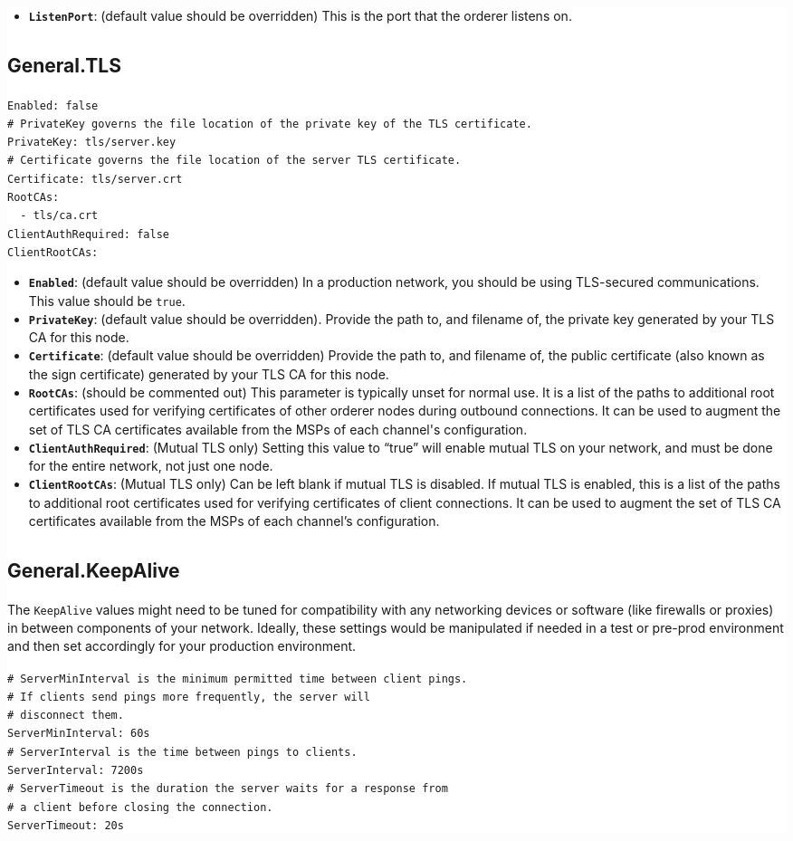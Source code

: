 * **`ListenPort`**: (default value should be overridden) This is the port that the orderer listens on.

## General.TLS

```
Enabled: false
# PrivateKey governs the file location of the private key of the TLS certificate.
PrivateKey: tls/server.key
# Certificate governs the file location of the server TLS certificate.
Certificate: tls/server.crt
RootCAs:
  - tls/ca.crt
ClientAuthRequired: false
ClientRootCAs:
```

* **`Enabled`**: (default value should be overridden) In a production network, you should be using TLS-secured communications. This value should be `true`.
* **`PrivateKey`**: (default value should be overridden). Provide the path to, and filename of, the private key generated by your TLS CA for this node.
* **`Certificate`**: (default value should be overridden) Provide the path to, and filename of, the public certificate (also known as the sign certificate) generated by your TLS CA for this node.
* **`RootCAs`**: (should be commented out) This parameter is typically unset for normal use. It is a list of the paths to additional root certificates used for verifying certificates of other orderer nodes during outbound connections. It can be used to augment the set of TLS CA certificates available from the MSPs of each channel's configuration.
* **`ClientAuthRequired`**: (Mutual TLS only) Setting this value to “true” will enable mutual TLS on your network, and must be done for the entire network, not just one node.
* **`ClientRootCAs`**: (Mutual TLS only) Can be left blank if mutual TLS is disabled. If mutual TLS is enabled, this is a list of the paths to additional root certificates used for verifying certificates of client connections. It can be used to augment the set of TLS CA certificates available from the MSPs of each channel’s configuration.

## General.KeepAlive

The `KeepAlive` values might need to be tuned for compatibility with any networking devices or software (like firewalls or proxies) in between components of your network. Ideally, these settings would be manipulated if needed in a test or pre-prod environment and then set accordingly for your production environment.

```
# ServerMinInterval is the minimum permitted time between client pings.
# If clients send pings more frequently, the server will
# disconnect them.
ServerMinInterval: 60s
# ServerInterval is the time between pings to clients.
ServerInterval: 7200s
# ServerTimeout is the duration the server waits for a response from
# a client before closing the connection.
ServerTimeout: 20s
```
